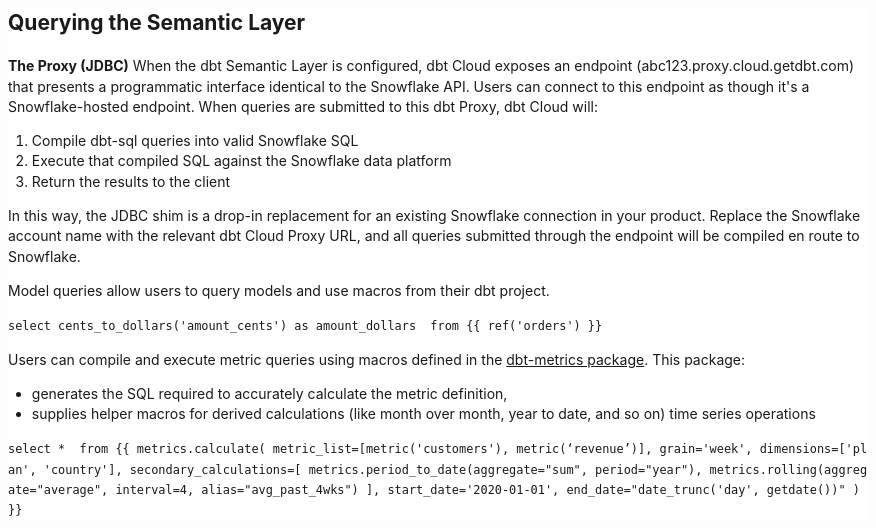 


## Querying the Semantic Layer

**The Proxy (JDBC)**
When the dbt Semantic Layer is configured, dbt Cloud exposes an endpoint (abc123.proxy.cloud.getdbt.com) that presents a programmatic interface identical to the Snowflake API. Users can connect to this endpoint as though it's a Snowflake-hosted endpoint. When queries are submitted to this dbt Proxy, dbt Cloud will:

1. Compile dbt-sql queries into valid Snowflake SQL
2. Execute that compiled SQL against the Snowflake data platform
3. Return the results to the client


In this way, the JDBC shim is a drop-in replacement for an existing Snowflake connection in your product. Replace the Snowflake account name with the relevant dbt Cloud Proxy URL, and all queries submitted through the endpoint will be compiled en route to Snowflake. 



<Tabs>

<TabItem value="models" label="Model queries">

Model queries allow users to query models and use macros from their dbt project.

`select cents_to_dollars('amount_cents') as amount_dollars 
from {{ ref('orders') }}`

</TabItem>

<TabItem value="metrics" label="Metric queries">

Users can compile and execute metric queries using macros defined in the [dbt-metrics package](https://github.com/dbt-labs/dbt_metrics).  This package:
* generates the SQL required to accurately calculate the metric definition,
* supplies helper macros for derived calculations (like month over month, year to date, and so on) time series operations


`select * 
from {{ metrics.calculate(
    metric_list=[metric('customers'), metric(‘revenue’)],
    grain='week',
    dimensions=['plan', 'country'],
    secondary_calculations=[
        metrics.period_to_date(aggregate="sum", period="year"),
        metrics.rolling(aggregate="average", interval=4, alias="avg_past_4wks")
    ],
    start_date='2020-01-01',
    end_date="date_trunc('day', getdate())"
) }}`

</TabItem>

</Tabs>
